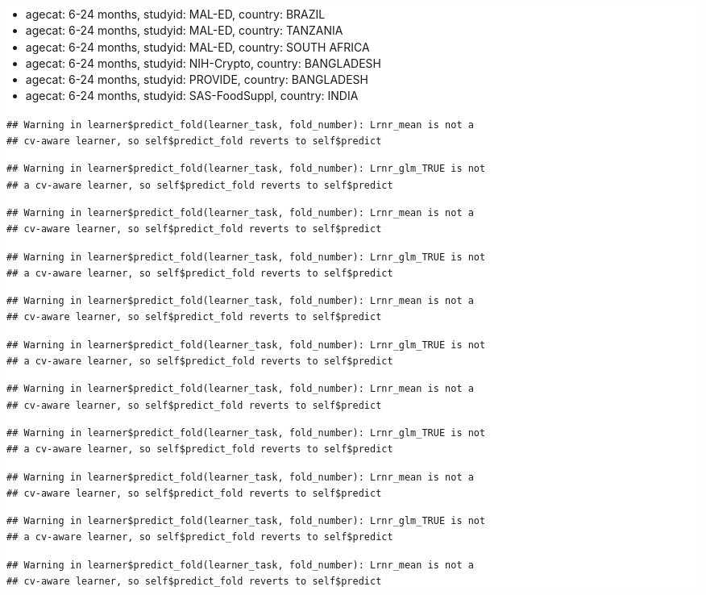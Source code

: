 * agecat: 6-24 months, studyid: MAL-ED, country: BRAZIL
* agecat: 6-24 months, studyid: MAL-ED, country: TANZANIA
* agecat: 6-24 months, studyid: MAL-ED, country: SOUTH AFRICA
* agecat: 6-24 months, studyid: NIH-Crypto, country: BANGLADESH
* agecat: 6-24 months, studyid: PROVIDE, country: BANGLADESH
* agecat: 6-24 months, studyid: SAS-FoodSuppl, country: INDIA





```
## Warning in learner$predict_fold(learner_task, fold_number): Lrnr_mean is not a
## cv-aware learner, so self$predict_fold reverts to self$predict
```

```
## Warning in learner$predict_fold(learner_task, fold_number): Lrnr_glm_TRUE is not
## a cv-aware learner, so self$predict_fold reverts to self$predict
```

```
## Warning in learner$predict_fold(learner_task, fold_number): Lrnr_mean is not a
## cv-aware learner, so self$predict_fold reverts to self$predict
```

```
## Warning in learner$predict_fold(learner_task, fold_number): Lrnr_glm_TRUE is not
## a cv-aware learner, so self$predict_fold reverts to self$predict
```

```
## Warning in learner$predict_fold(learner_task, fold_number): Lrnr_mean is not a
## cv-aware learner, so self$predict_fold reverts to self$predict
```

```
## Warning in learner$predict_fold(learner_task, fold_number): Lrnr_glm_TRUE is not
## a cv-aware learner, so self$predict_fold reverts to self$predict
```

```
## Warning in learner$predict_fold(learner_task, fold_number): Lrnr_mean is not a
## cv-aware learner, so self$predict_fold reverts to self$predict
```

```
## Warning in learner$predict_fold(learner_task, fold_number): Lrnr_glm_TRUE is not
## a cv-aware learner, so self$predict_fold reverts to self$predict
```

```
## Warning in learner$predict_fold(learner_task, fold_number): Lrnr_mean is not a
## cv-aware learner, so self$predict_fold reverts to self$predict
```

```
## Warning in learner$predict_fold(learner_task, fold_number): Lrnr_glm_TRUE is not
## a cv-aware learner, so self$predict_fold reverts to self$predict
```

```
## Warning in learner$predict_fold(learner_task, fold_number): Lrnr_mean is not a
## cv-aware learner, so self$predict_fold reverts to self$predict
```
